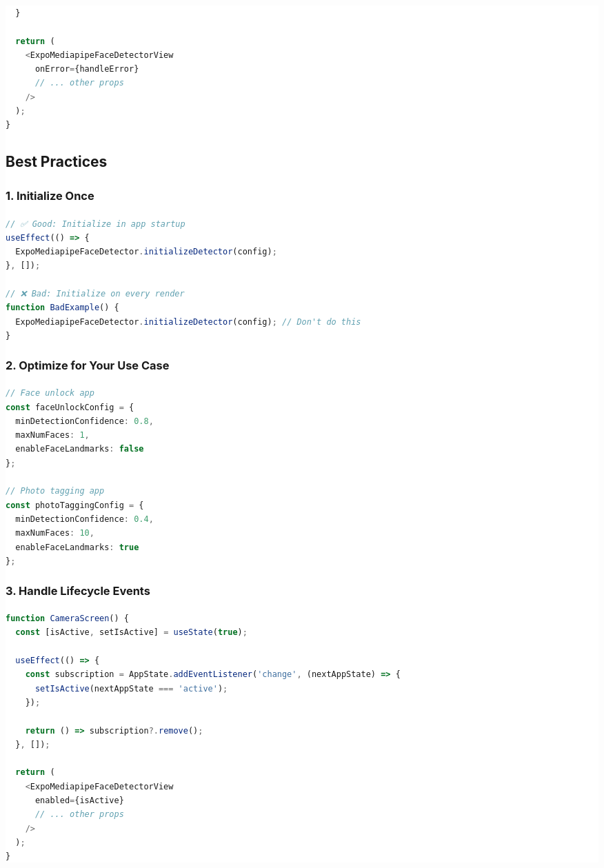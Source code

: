 ```typescript
  }

  return (
    <ExpoMediapipeFaceDetectorView
      onError={handleError}
      // ... other props
    />
  );
}
```

## Best Practices

### 1. Initialize Once
```typescript
// ✅ Good: Initialize in app startup
useEffect(() => {
  ExpoMediapipeFaceDetector.initializeDetector(config);
}, []);

// ❌ Bad: Initialize on every render
function BadExample() {
  ExpoMediapipeFaceDetector.initializeDetector(config); // Don't do this
}
```

### 2. Optimize for Your Use Case
```typescript
// Face unlock app
const faceUnlockConfig = {
  minDetectionConfidence: 0.8,
  maxNumFaces: 1,
  enableFaceLandmarks: false
};

// Photo tagging app
const photoTaggingConfig = {
  minDetectionConfidence: 0.4,
  maxNumFaces: 10,
  enableFaceLandmarks: true
};
```

### 3. Handle Lifecycle Events
```typescript
function CameraScreen() {
  const [isActive, setIsActive] = useState(true);

  useEffect(() => {
    const subscription = AppState.addEventListener('change', (nextAppState) => {
      setIsActive(nextAppState === 'active');
    });

    return () => subscription?.remove();
  }, []);

  return (
    <ExpoMediapipeFaceDetectorView
      enabled={isActive}
      // ... other props
    />
  );
}
```